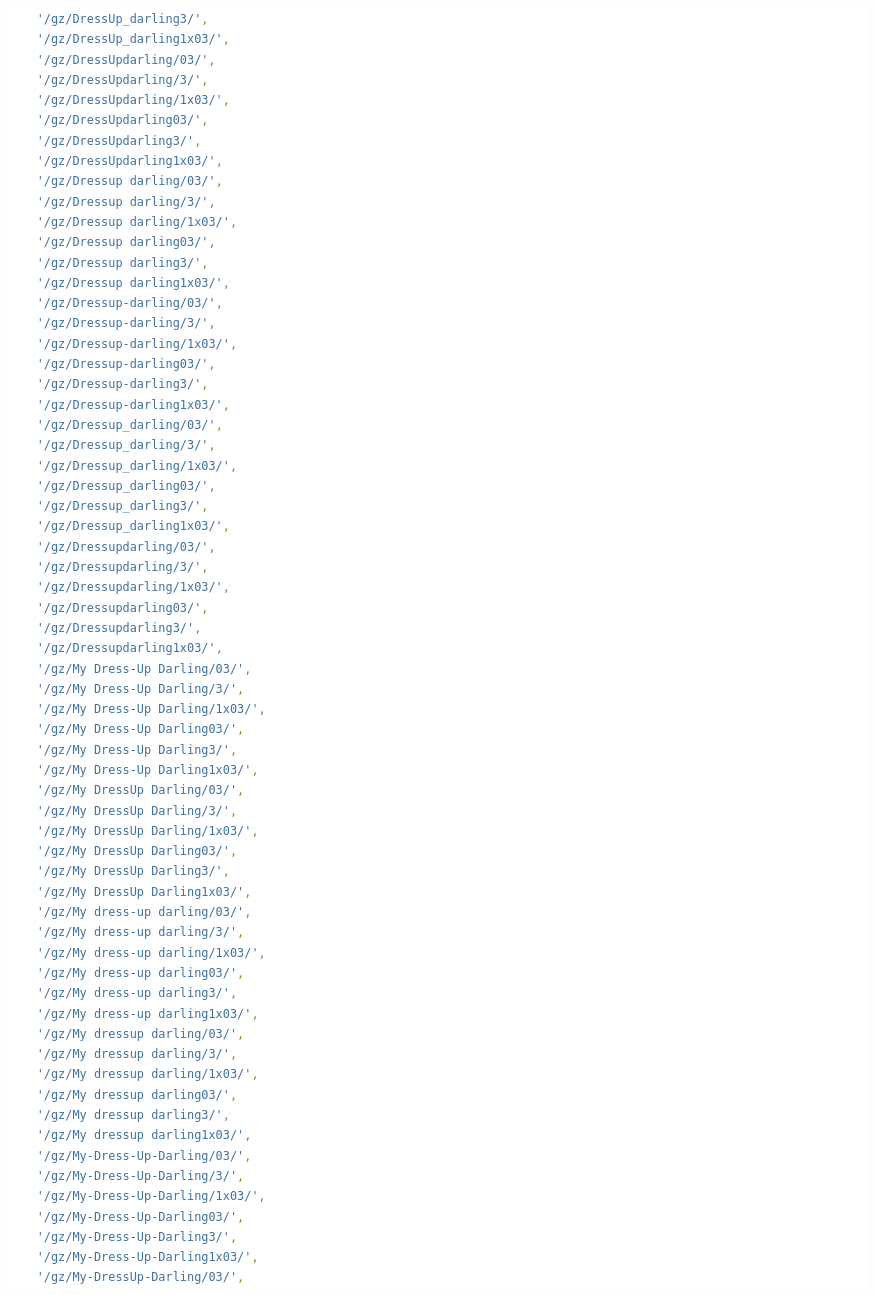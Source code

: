 ```yaml
    '/gz/DressUp_darling3/',
    '/gz/DressUp_darling1x03/',
    '/gz/DressUpdarling/03/',
    '/gz/DressUpdarling/3/',
    '/gz/DressUpdarling/1x03/',
    '/gz/DressUpdarling03/',
    '/gz/DressUpdarling3/',
    '/gz/DressUpdarling1x03/',
    '/gz/Dressup darling/03/',
    '/gz/Dressup darling/3/',
    '/gz/Dressup darling/1x03/',
    '/gz/Dressup darling03/',
    '/gz/Dressup darling3/',
    '/gz/Dressup darling1x03/',
    '/gz/Dressup-darling/03/',
    '/gz/Dressup-darling/3/',
    '/gz/Dressup-darling/1x03/',
    '/gz/Dressup-darling03/',
    '/gz/Dressup-darling3/',
    '/gz/Dressup-darling1x03/',
    '/gz/Dressup_darling/03/',
    '/gz/Dressup_darling/3/',
    '/gz/Dressup_darling/1x03/',
    '/gz/Dressup_darling03/',
    '/gz/Dressup_darling3/',
    '/gz/Dressup_darling1x03/',
    '/gz/Dressupdarling/03/',
    '/gz/Dressupdarling/3/',
    '/gz/Dressupdarling/1x03/',
    '/gz/Dressupdarling03/',
    '/gz/Dressupdarling3/',
    '/gz/Dressupdarling1x03/',
    '/gz/My Dress-Up Darling/03/',
    '/gz/My Dress-Up Darling/3/',
    '/gz/My Dress-Up Darling/1x03/',
    '/gz/My Dress-Up Darling03/',
    '/gz/My Dress-Up Darling3/',
    '/gz/My Dress-Up Darling1x03/',
    '/gz/My DressUp Darling/03/',
    '/gz/My DressUp Darling/3/',
    '/gz/My DressUp Darling/1x03/',
    '/gz/My DressUp Darling03/',
    '/gz/My DressUp Darling3/',
    '/gz/My DressUp Darling1x03/',
    '/gz/My dress-up darling/03/',
    '/gz/My dress-up darling/3/',
    '/gz/My dress-up darling/1x03/',
    '/gz/My dress-up darling03/',
    '/gz/My dress-up darling3/',
    '/gz/My dress-up darling1x03/',
    '/gz/My dressup darling/03/',
    '/gz/My dressup darling/3/',
    '/gz/My dressup darling/1x03/',
    '/gz/My dressup darling03/',
    '/gz/My dressup darling3/',
    '/gz/My dressup darling1x03/',
    '/gz/My-Dress-Up-Darling/03/',
    '/gz/My-Dress-Up-Darling/3/',
    '/gz/My-Dress-Up-Darling/1x03/',
    '/gz/My-Dress-Up-Darling03/',
    '/gz/My-Dress-Up-Darling3/',
    '/gz/My-Dress-Up-Darling1x03/',
    '/gz/My-DressUp-Darling/03/',
```